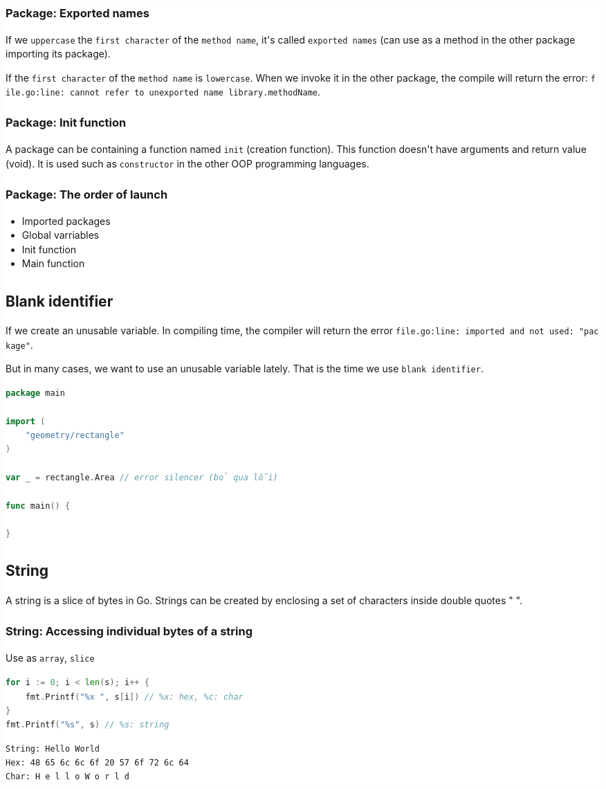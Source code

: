 ```go
```

### Package: Exported names
If we `uppercase` the `first character` of the `method name`, it's called `exported names` (can use as a method in the other package importing its package).

If the `first character` of the `method name` is `lowercase`. When we invoke it in the other package, the compile will return the error: `file.go:line: cannot refer to unexported name library.methodName`.

### Package: Init function
A package can be containing a function named `init` (creation function). This function doesn't have arguments and return value (void). It is used such as `constructor` in the other OOP programming languages.

### Package: The order of launch
- Imported packages
- Global varriables
- Init function
- Main function

## Blank identifier
If we create an unusable variable. In compiling time, the compiler will return the error `file.go:line: imported and not used: "package"`.

But in many cases, we want to use an unusable variable lately. That is the time we use `blank identifier`.

```go
package main

import (  
    "geometry/rectangle" 
)

var _ = rectangle.Area // error silencer (bỏ qua lỗi)

func main() {

}
```

## String
A string is a slice of bytes in Go. Strings can be created by enclosing a set of characters inside double quotes " ".

### String: Accessing individual bytes of a string
Use as `array`, `slice`
```go
for i := 0; i < len(s); i++ {
    fmt.Printf("%x ", s[i]) // %x: hex, %c: char
}
fmt.Printf("%s", s) // %s: string
```
```
String: Hello World
Hex: 48 65 6c 6c 6f 20 57 6f 72 6c 64
Char: H e l l o W o r l d
```
